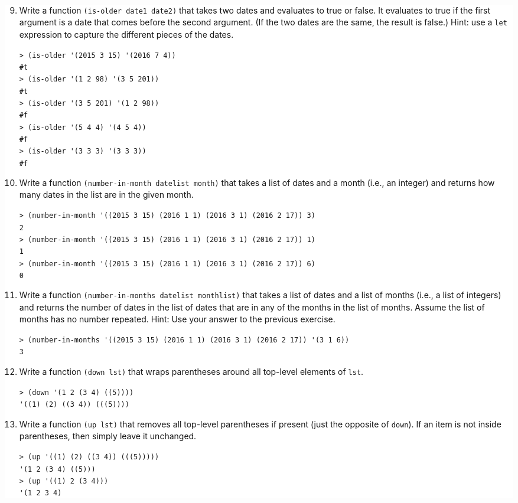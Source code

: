 9. Write a function `(is-older date1 date2)` that takes two dates and evaluates to true or false. It evaluates to true if the first argument is a date that comes before the second argument. (If the two dates are the same, the result is false.) Hint: use a `let` expression to capture the different pieces of the dates.

   ```Racket
   > (is-older '(2015 3 15) '(2016 7 4))
   #t
   > (is-older '(1 2 98) '(3 5 201))
   #t
   > (is-older '(3 5 201) '(1 2 98))
   #f
   > (is-older '(5 4 4) '(4 5 4))
   #f
   > (is-older '(3 3 3) '(3 3 3))
   #f
   ```

10. Write a function `(number-in-month datelist month)` that takes a list of dates and a month (i.e., an integer) and returns how many dates in the list are in the given month.

    ```Racket
    > (number-in-month '((2015 3 15) (2016 1 1) (2016 3 1) (2016 2 17)) 3)
    2
    > (number-in-month '((2015 3 15) (2016 1 1) (2016 3 1) (2016 2 17)) 1)
    1
    > (number-in-month '((2015 3 15) (2016 1 1) (2016 3 1) (2016 2 17)) 6)
    0
    ```

11. Write a function `(number-in-months datelist monthlist)` that takes a list of dates and a list of months (i.e., a list of integers) and returns the number of dates in the list of dates that are in any of the months in the list of months. Assume the list of months has no number repeated. Hint: Use your answer to the previous exercise.

    ```Racket
    > (number-in-months '((2015 3 15) (2016 1 1) (2016 3 1) (2016 2 17)) '(3 1 6))
    3
    ```

12. Write a function `(down lst)` that wraps parentheses around all top-level elements of `lst`.

    ```Racket
    > (down '(1 2 (3 4) ((5))))
    '((1) (2) ((3 4)) (((5))))
    ```

13. Write a function `(up lst)` that removes all top-level parentheses if present (just the opposite of `down`). If an item is not inside parentheses, then simply leave it unchanged.

    ```Racket
    > (up '((1) (2) ((3 4)) (((5)))))
    '(1 2 (3 4) ((5)))
    > (up '((1) 2 (3 4)))
    '(1 2 3 4)
    ```
